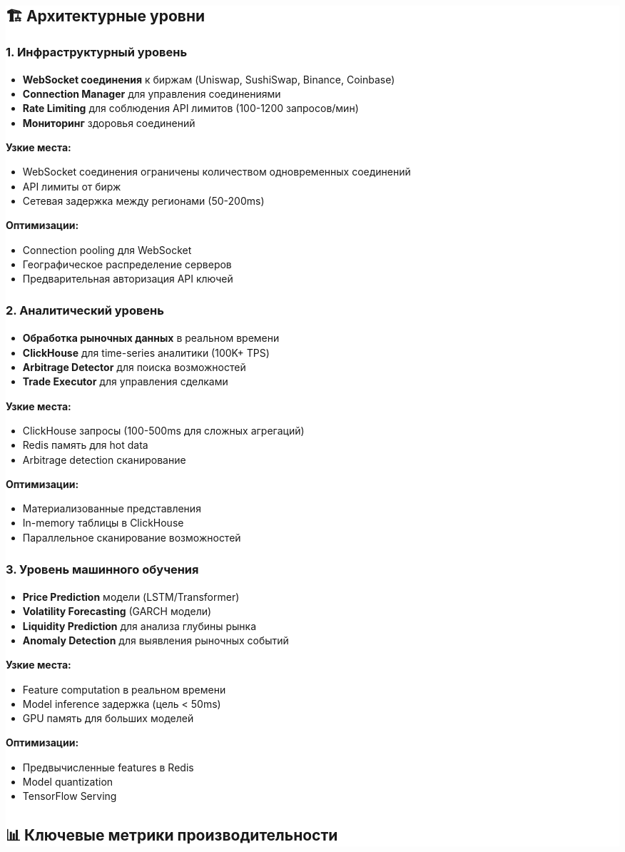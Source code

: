 ## 🏗️ Архитектурные уровни

### 1. Инфраструктурный уровень
- **WebSocket соединения** к биржам (Uniswap, SushiSwap, Binance, Coinbase)
- **Connection Manager** для управления соединениями
- **Rate Limiting** для соблюдения API лимитов (100-1200 запросов/мин)
- **Мониторинг** здоровья соединений

**Узкие места:**
- WebSocket соединения ограничены количеством одновременных соединений
- API лимиты от бирж
- Сетевая задержка между регионами (50-200ms)

**Оптимизации:**
- Connection pooling для WebSocket
- Географическое распределение серверов
- Предварительная авторизация API ключей

### 2. Аналитический уровень
- **Обработка рыночных данных** в реальном времени
- **ClickHouse** для time-series аналитики (100K+ TPS)
- **Arbitrage Detector** для поиска возможностей
- **Trade Executor** для управления сделками

**Узкие места:**
- ClickHouse запросы (100-500ms для сложных агрегаций)
- Redis память для hot data
- Arbitrage detection сканирование

**Оптимизации:**
- Материализованные представления
- In-memory таблицы в ClickHouse
- Параллельное сканирование возможностей

### 3. Уровень машинного обучения
- **Price Prediction** модели (LSTM/Transformer)
- **Volatility Forecasting** (GARCH модели)
- **Liquidity Prediction** для анализа глубины рынка
- **Anomaly Detection** для выявления рыночных событий

**Узкие места:**
- Feature computation в реальном времени
- Model inference задержка (цель < 50ms)
- GPU память для больших моделей

**Оптимизации:**
- Предвычисленные features в Redis
- Model quantization
- TensorFlow Serving

## 📊 Ключевые метрики производительности
